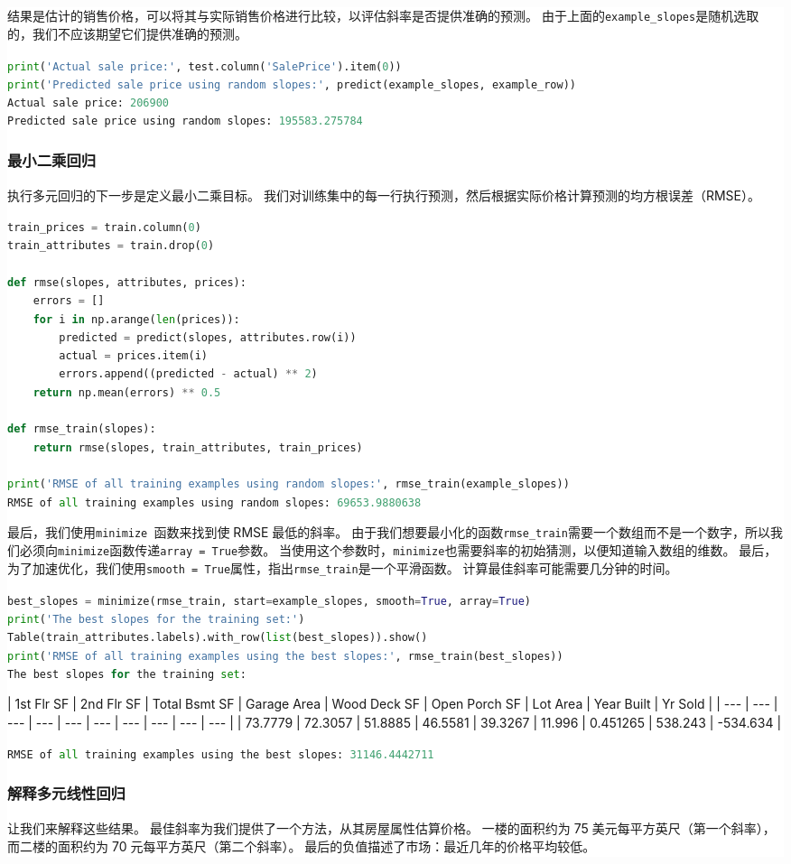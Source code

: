 结果是估计的销售价格，可以将其与实际销售价格进行比较，以评估斜率是否提供准确的预测。 由于上面的`example_slopes`是随机选取的，我们不应该期望它们提供准确的预测。

```py
print('Actual sale price:', test.column('SalePrice').item(0))
print('Predicted sale price using random slopes:', predict(example_slopes, example_row))
Actual sale price: 206900
Predicted sale price using random slopes: 195583.275784
```

### 最小二乘回归

执行多元回归的下一步是定义最小二乘目标。 我们对训练集中的每一行执行预测，然后根据实际价格计算预测的均方根误差（RMSE）。

```py
train_prices = train.column(0)
train_attributes = train.drop(0)

def rmse(slopes, attributes, prices):
    errors = []
    for i in np.arange(len(prices)):
        predicted = predict(slopes, attributes.row(i))
        actual = prices.item(i)
        errors.append((predicted - actual) ** 2)
    return np.mean(errors) ** 0.5

def rmse_train(slopes):
    return rmse(slopes, train_attributes, train_prices)

print('RMSE of all training examples using random slopes:', rmse_train(example_slopes))
RMSE of all training examples using random slopes: 69653.9880638
```

最后，我们使用`minimize `函数来找到使 RMSE 最低的斜率。 由于我们想要最小化的函数`rmse_train`需要一个数组而不是一个数字，所以我们必须向`minimize`函数传递`array = True`参数。 当使用这个参数时，`minimize`也需要斜率的初始猜测，以便知道输入数组的维数。 最后，为了加速优化，我们使用`smooth = True`属性，指出`rmse_train`是一个平滑函数。 计算最佳斜率可能需要几分钟的时间。

```py
best_slopes = minimize(rmse_train, start=example_slopes, smooth=True, array=True)
print('The best slopes for the training set:')
Table(train_attributes.labels).with_row(list(best_slopes)).show()
print('RMSE of all training examples using the best slopes:', rmse_train(best_slopes))
The best slopes for the training set:
```


| 1st Flr SF | 2nd Flr SF | Total Bsmt SF | Garage Area | Wood Deck SF | Open Porch SF | Lot Area | Year Built | Yr Sold |
| --- | --- | --- | --- | --- | --- | --- | --- | --- | --- |
| 73.7779 | 72.3057 | 51.8885 | 46.5581 | 39.3267 | 11.996 | 0.451265 | 538.243 | -534.634 |

```py
RMSE of all training examples using the best slopes: 31146.4442711
```

### 解释多元线性回归

让我们来解释这些结果。 最佳斜率为我们提供了一个方法，从其房屋属性估算价格。 一楼的面积约为 75 美元每平方英尺（第一个斜率），而二楼的面积约为 70 元每平方英尺（第二个斜率）。 最后的负值描述了市场：最近几年的价格平均较低。
